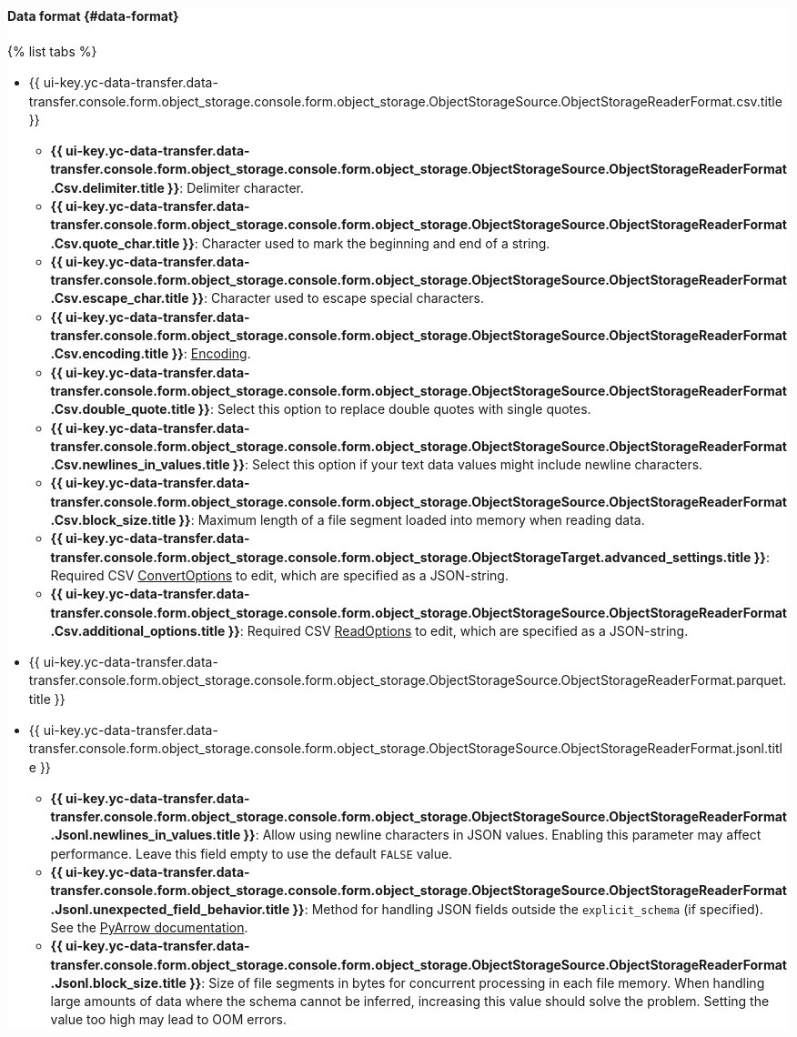 #### Data format {#data-format}

{% list tabs %}

- {{ ui-key.yc-data-transfer.data-transfer.console.form.object_storage.console.form.object_storage.ObjectStorageSource.ObjectStorageReaderFormat.csv.title }}

     * **{{ ui-key.yc-data-transfer.data-transfer.console.form.object_storage.console.form.object_storage.ObjectStorageSource.ObjectStorageReaderFormat.Csv.delimiter.title }}**: Delimiter character.
     * **{{ ui-key.yc-data-transfer.data-transfer.console.form.object_storage.console.form.object_storage.ObjectStorageSource.ObjectStorageReaderFormat.Csv.quote_char.title }}**: Character used to mark the beginning and end of a string.
     * **{{ ui-key.yc-data-transfer.data-transfer.console.form.object_storage.console.form.object_storage.ObjectStorageSource.ObjectStorageReaderFormat.Csv.escape_char.title }}**: Character used to escape special characters.
     * **{{ ui-key.yc-data-transfer.data-transfer.console.form.object_storage.console.form.object_storage.ObjectStorageSource.ObjectStorageReaderFormat.Csv.encoding.title }}**: [Encoding](https://docs.python.org/3/library/codecs.html#standard-encodings).
     * **{{ ui-key.yc-data-transfer.data-transfer.console.form.object_storage.console.form.object_storage.ObjectStorageSource.ObjectStorageReaderFormat.Csv.double_quote.title }}**: Select this option to replace double quotes with single quotes.
     * **{{ ui-key.yc-data-transfer.data-transfer.console.form.object_storage.console.form.object_storage.ObjectStorageSource.ObjectStorageReaderFormat.Csv.newlines_in_values.title }}**: Select this option if your text data values might include newline characters.
     * **{{ ui-key.yc-data-transfer.data-transfer.console.form.object_storage.console.form.object_storage.ObjectStorageSource.ObjectStorageReaderFormat.Csv.block_size.title }}**: Maximum length of a file segment loaded into memory when reading data.
     * **{{ ui-key.yc-data-transfer.data-transfer.console.form.object_storage.console.form.object_storage.ObjectStorageTarget.advanced_settings.title }}**: Required CSV [ConvertOptions](https://arrow.apache.org/docs/python/generated/pyarrow.csv.ConvertOptions.html#pyarrow.csv.ConvertOptions) to edit, which are specified as a JSON-string.
     * **{{ ui-key.yc-data-transfer.data-transfer.console.form.object_storage.console.form.object_storage.ObjectStorageSource.ObjectStorageReaderFormat.Csv.additional_options.title }}**: Required CSV [ReadOptions](https://arrow.apache.org/docs/python/generated/pyarrow.csv.ReadOptions.html#pyarrow.csv.ReadOptions) to edit, which are specified as a JSON-string.

- {{ ui-key.yc-data-transfer.data-transfer.console.form.object_storage.console.form.object_storage.ObjectStorageSource.ObjectStorageReaderFormat.parquet.title }}

- {{ ui-key.yc-data-transfer.data-transfer.console.form.object_storage.console.form.object_storage.ObjectStorageSource.ObjectStorageReaderFormat.jsonl.title }}

     * **{{ ui-key.yc-data-transfer.data-transfer.console.form.object_storage.console.form.object_storage.ObjectStorageSource.ObjectStorageReaderFormat.Jsonl.newlines_in_values.title }}**: Allow using newline characters in JSON values. Enabling this parameter may affect performance. Leave this field empty to use the default `FALSE` value.
     * **{{ ui-key.yc-data-transfer.data-transfer.console.form.object_storage.console.form.object_storage.ObjectStorageSource.ObjectStorageReaderFormat.Jsonl.unexpected_field_behavior.title }}**: Method for handling JSON fields outside the `explicit_schema` (if specified). See the [PyArrow documentation](https://arrow.apache.org/docs/python/generated/pyarrow.json.ParseOptions.html).
     * **{{ ui-key.yc-data-transfer.data-transfer.console.form.object_storage.console.form.object_storage.ObjectStorageSource.ObjectStorageReaderFormat.Jsonl.block_size.title }}**: Size of file segments in bytes for concurrent processing in each file memory. When handling large amounts of data where the schema cannot be inferred, increasing this value should solve the problem. Setting the value too high may lead to OOM errors.
